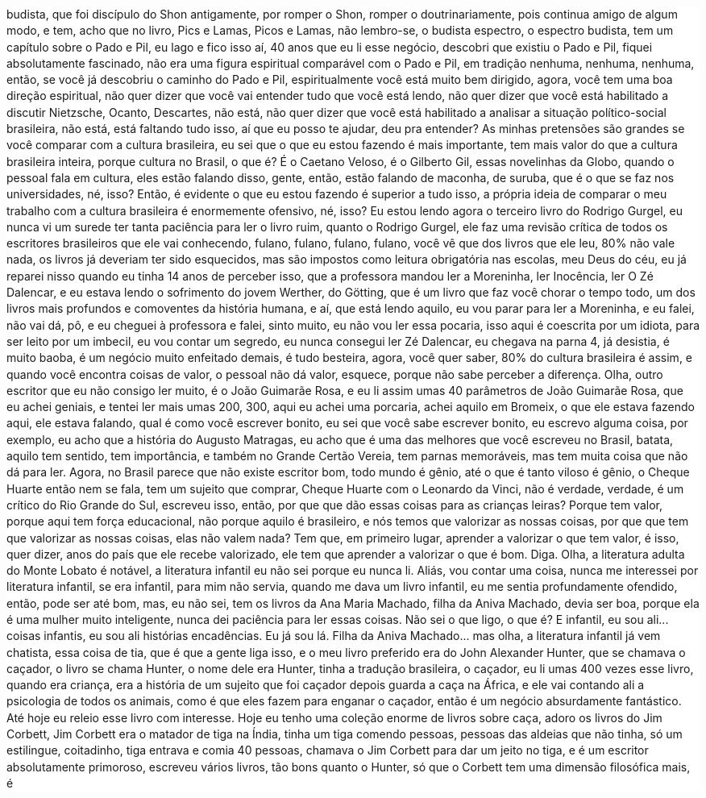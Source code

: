 budista, que foi discípulo do Shon antigamente, por romper o Shon, romper o doutrinariamente, pois continua amigo de algum modo, e tem, acho que no livro, Pics e Lamas, Picos e Lamas, não lembro-se, o budista espectro, o espectro budista, tem um capítulo sobre o Pado e Pil, eu lago e fico isso aí, 40 anos que eu li esse negócio, descobri que existiu o Pado e Pil, fiquei absolutamente fascinado, não era uma figura espiritual comparável com o Pado e Pil, em tradição nenhuma, nenhuma, nenhuma, então, se você já descobriu o caminho do Pado e Pil, espiritualmente você está muito bem dirigido, agora, você tem uma boa direção espiritual, não quer dizer que você vai entender tudo que você está lendo, não quer dizer que você está habilitado a discutir Nietzsche, Ocanto, Descartes, não está, não quer dizer que você está habilitado a analisar a situação político-social brasileira, não está, está faltando tudo isso, aí que eu posso te ajudar, deu pra entender? As minhas pretensões são grandes se você comparar com a cultura brasileira, eu sei que o que eu estou fazendo é mais importante, tem mais valor do que a cultura brasileira inteira, porque cultura no Brasil, o que é? É o Caetano Veloso, é o Gilberto Gil, essas novelinhas da Globo, quando o pessoal fala em cultura, eles estão falando disso, gente, então, estão falando de maconha, de suruba, que é o que se faz nos universidades, né, isso? Então, é evidente o que eu estou fazendo é superior a tudo isso, a própria ideia de comparar o meu trabalho com a cultura brasileira é enormemente ofensivo, né, isso? Eu estou lendo agora o terceiro livro do Rodrigo Gurgel, eu nunca vi um surede ter tanta paciência para ler o livro ruim, quanto o Rodrigo Gurgel, ele faz uma revisão crítica de todos os escritores brasileiros que ele vai conhecendo, fulano, fulano, fulano, fulano, você vê que dos livros que ele leu, 80% não vale nada, os livros já deveriam ter sido esquecidos, mas são impostos como leitura obrigatória nas escolas, meu Deus do céu, eu já reparei nisso quando eu tinha 14 anos de perceber isso, que a professora mandou ler a Moreninha, ler Inocência, ler O Zé Dalencar, e eu estava lendo o sofrimento do jovem Werther, do Götting, que é um livro que faz você chorar o tempo todo, um dos livros mais profundos e comoventes da história humana, e aí, que está lendo aquilo, eu vou parar para ler a Moreninha, e eu falei, não vai dá, pô, e eu cheguei à professora e falei, sinto muito, eu não vou ler essa pocaria, isso aqui é coescrita por um idiota, para ser leito por um imbecil, eu vou contar um segredo, eu nunca consegui ler Zé Dalencar, eu chegava na parna 4, já desistia, é muito baoba, é um negócio muito enfeitado demais, é tudo besteira, agora, você quer saber, 80% do cultura brasileira é assim, e quando você encontra coisas de valor, o pessoal não dá valor, esquece, porque não sabe perceber a diferença. Olha, outro escritor que eu não consigo ler muito, é o João Guimarãe Rosa, e eu li assim umas 40 parâmetros de João Guimarãe Rosa, que eu achei geniais, e tentei ler mais umas 200, 300, aqui eu achei uma porcaria, achei aquilo em Bromeix, o que ele estava fazendo aqui, ele estava falando, qual é como você escrever bonito, eu sei que você sabe escrever bonito, eu escrevo alguma coisa, por exemplo, eu acho que a história do Augusto Matragas, eu acho que é uma das melhores que você escreveu no Brasil, batata, aquilo tem sentido, tem importância, e também no Grande Certão Vereia, tem parnas memoráveis, mas tem muita coisa que não dá para ler. Agora, no Brasil parece que não existe escritor bom, todo mundo é gênio, até o que é tanto viloso é gênio, o Cheque Huarte então nem se fala, tem um sujeito que comprar, Cheque Huarte com o Leonardo da Vinci, não é verdade, verdade, é um crítico do Rio Grande do Sul, escreveu isso, então, por que que dão essas coisas para as crianças leiras? Porque tem valor, porque aqui tem força educacional, não porque aquilo é brasileiro, e nós temos que valorizar as nossas coisas, por que que tem que valorizar as nossas coisas, elas não valem nada? Tem que, em primeiro lugar, aprender a valorizar o que tem valor, é isso, quer dizer, anos do país que ele recebe valorizado, ele tem que aprender a valorizar o que é bom. Diga. Olha, a literatura adulta do Monte Lobato é notável, a literatura infantil eu não sei porque eu nunca li. Aliás, vou contar uma coisa, nunca me interessei por literatura infantil, se era infantil, para mim não servia, quando me dava um livro infantil, eu me sentia profundamente ofendido, então, pode ser até bom, mas, eu não sei, tem os livros da Ana Maria Machado, filha da Aniva Machado, devia ser boa, porque ela é uma mulher muito inteligente, nunca dei paciência para ler essas coisas. Não sei o que ligo, o que é? E infantil, eu sou ali... coisas infantis, eu sou ali histórias encadências. Eu já sou lá. Filha da Aniva Machado... mas olha, a literatura infantil já vem chatista, essa coisa de tia, que é que a gente liga isso, e o meu livro preferido era do John Alexander Hunter, que se chamava o caçador, o livro se chama Hunter, o nome dele era Hunter, tinha a tradução brasileira, o caçador, eu li umas 400 vezes esse livro, quando era criança, era a história de um sujeito que foi caçador depois guarda a caça na África, e ele vai contando ali a psicologia de todos os animais, como é que eles fazem para enganar o caçador, então é um negócio absurdamente fantástico. Até hoje eu releio esse livro com interesse. Hoje eu tenho uma coleção enorme de livros sobre caça, adoro os livros do Jim Corbett, Jim Corbett era o matador de tiga na Índia, tinha um tiga comendo pessoas, pessoas das aldeias que não tinha, só um estilingue, coitadinho, tiga entrava e comia 40 pessoas, chamava o Jim Corbett para dar um jeito no tiga, e é um escritor absolutamente primoroso, escreveu vários livros, tão bons quanto o Hunter, só que o Corbett tem uma dimensão filosófica mais, é